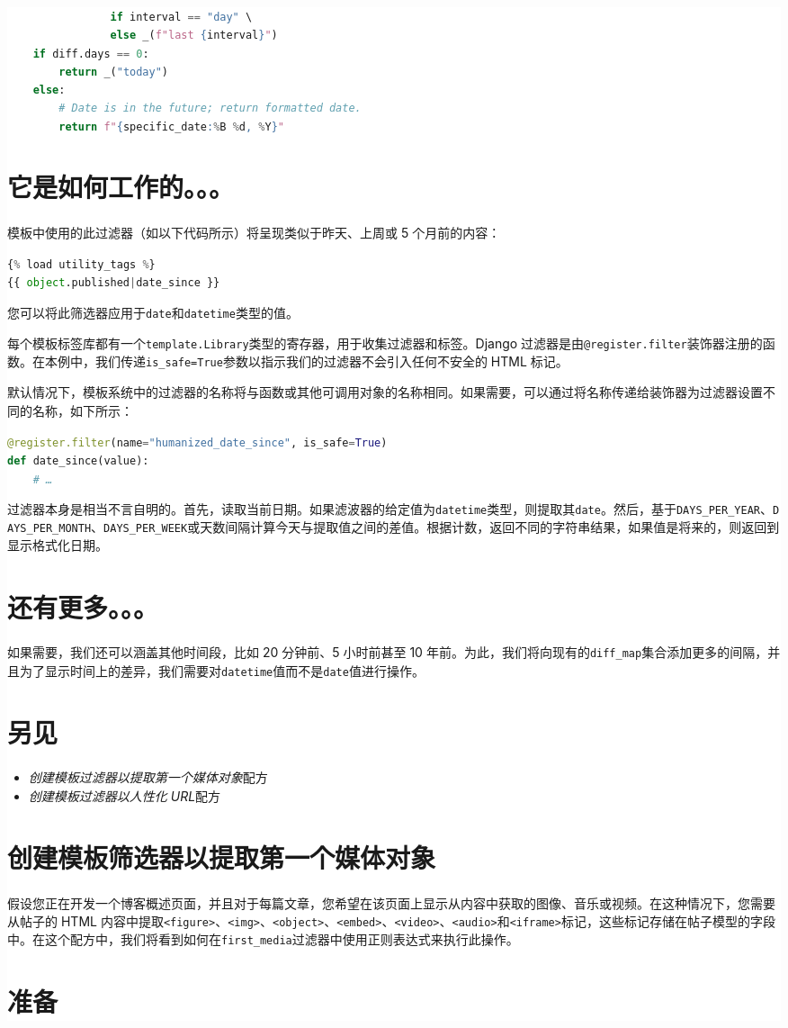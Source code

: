 ```py
                if interval == "day" \
                else _(f"last {interval}")
    if diff.days == 0:
        return _("today")
    else:
        # Date is in the future; return formatted date.
        return f"{specific_date:%B %d, %Y}"

```

# 它是如何工作的。。。

模板中使用的此过滤器（如以下代码所示）将呈现类似于昨天、上周或 5 个月前的内容：

```py
{% load utility_tags %}
{{ object.published|date_since }}
```

您可以将此筛选器应用于`date`和`datetime`类型的值。

每个模板标签库都有一个`template.Library`类型的寄存器，用于收集过滤器和标签。Django 过滤器是由`@register.filter`装饰器注册的函数。在本例中，我们传递`is_safe=True`参数以指示我们的过滤器不会引入任何不安全的 HTML 标记。

默认情况下，模板系统中的过滤器的名称将与函数或其他可调用对象的名称相同。如果需要，可以通过将名称传递给装饰器为过滤器设置不同的名称，如下所示：

```py
@register.filter(name="humanized_date_since", is_safe=True)
def date_since(value):
    # …
```

过滤器本身是相当不言自明的。首先，读取当前日期。如果滤波器的给定值为`datetime`类型，则提取其`date`。然后，基于`DAYS_PER_YEAR`、`DAYS_PER_MONTH`、`DAYS_PER_WEEK`或天数间隔计算今天与提取值之间的差值。根据计数，返回不同的字符串结果，如果值是将来的，则返回到显示格式化日期。

# 还有更多。。。

如果需要，我们还可以涵盖其他时间段，比如 20 分钟前、5 小时前甚至 10 年前。为此，我们将向现有的`diff_map`集合添加更多的间隔，并且为了显示时间上的差异，我们需要对`datetime`值而不是`date`值进行操作。

# 另见

*   *创建模板过滤器以提取第一个媒体对象*配方
*   *创建模板过滤器以人性化 URL*配方

# 创建模板筛选器以提取第一个媒体对象

假设您正在开发一个博客概述页面，并且对于每篇文章，您希望在该页面上显示从内容中获取的图像、音乐或视频。在这种情况下，您需要从帖子的 HTML 内容中提取`<figure>`、`<img>`、`<object>`、`<embed>`、`<video>`、`<audio>`和`<iframe>`标记，这些标记存储在帖子模型的字段中。在这个配方中，我们将看到如何在`first_media`过滤器中使用正则表达式来执行此操作。

# 准备
